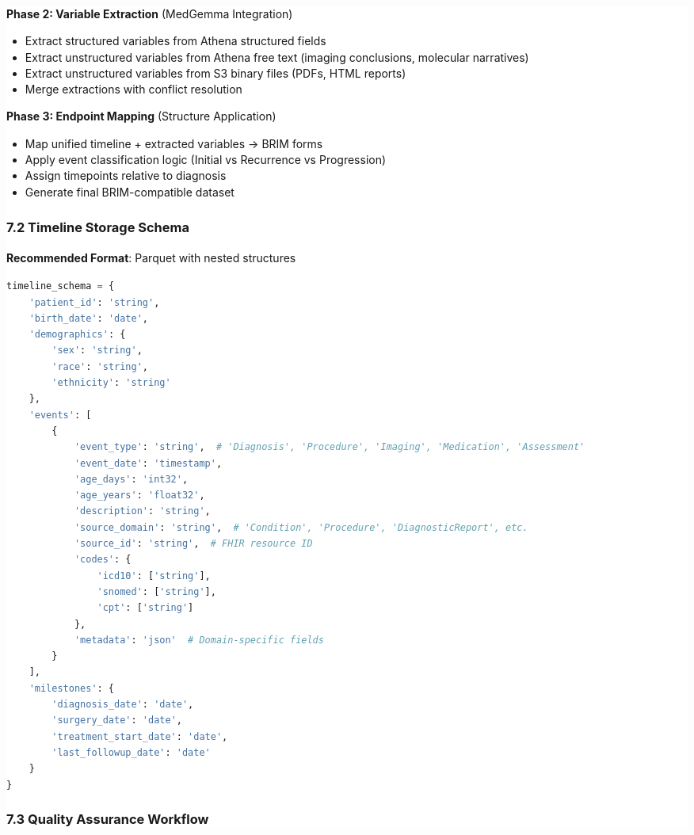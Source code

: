 **Phase 2: Variable Extraction** (MedGemma Integration)
- Extract structured variables from Athena structured fields
- Extract unstructured variables from Athena free text (imaging conclusions, molecular narratives)
- Extract unstructured variables from S3 binary files (PDFs, HTML reports)
- Merge extractions with conflict resolution

**Phase 3: Endpoint Mapping** (Structure Application)
- Map unified timeline + extracted variables → BRIM forms
- Apply event classification logic (Initial vs Recurrence vs Progression)
- Assign timepoints relative to diagnosis
- Generate final BRIM-compatible dataset

### 7.2 Timeline Storage Schema

**Recommended Format**: Parquet with nested structures

```python
timeline_schema = {
    'patient_id': 'string',
    'birth_date': 'date',
    'demographics': {
        'sex': 'string',
        'race': 'string',
        'ethnicity': 'string'
    },
    'events': [
        {
            'event_type': 'string',  # 'Diagnosis', 'Procedure', 'Imaging', 'Medication', 'Assessment'
            'event_date': 'timestamp',
            'age_days': 'int32',
            'age_years': 'float32',
            'description': 'string',
            'source_domain': 'string',  # 'Condition', 'Procedure', 'DiagnosticReport', etc.
            'source_id': 'string',  # FHIR resource ID
            'codes': {
                'icd10': ['string'],
                'snomed': ['string'],
                'cpt': ['string']
            },
            'metadata': 'json'  # Domain-specific fields
        }
    ],
    'milestones': {
        'diagnosis_date': 'date',
        'surgery_date': 'date',
        'treatment_start_date': 'date',
        'last_followup_date': 'date'
    }
}
```

### 7.3 Quality Assurance Workflow
